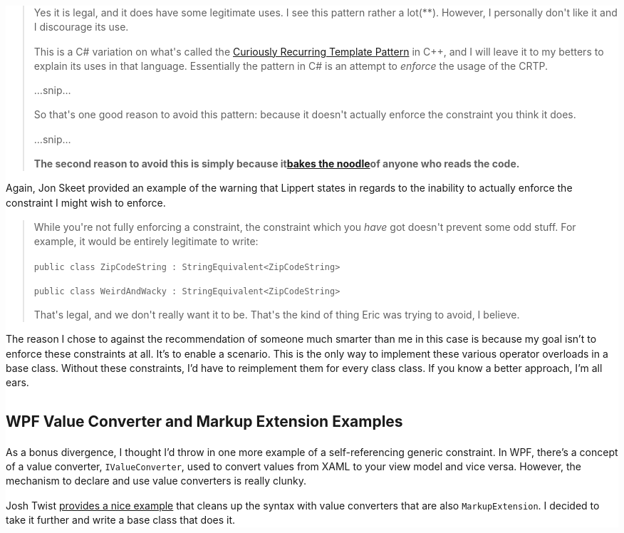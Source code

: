 > Yes it is legal, and it does have some legitimate uses. I see this
> pattern rather a lot(\*\*). However, I personally don't like it and I
> discourage its use.
>
> This is a C\# variation on what's called the [Curiously Recurring
> Template
> Pattern](http://en.wikipedia.org/wiki/Curiously_recurring_template_pattern)
> in C++, and I will leave it to my betters to explain its uses in that
> language. Essentially the pattern in C\# is an attempt to *enforce*
> the usage of the CRTP.
>
> …snip…
>
> So that's one good reason to avoid this pattern: because it doesn't
> actually enforce the constraint you think it does.
>
> …snip…
>
> **The second reason to avoid this is simply because it**[**bakes the
> noodle**](http://www.youtube.com/watch?v=kWVWNri4IFM)**of anyone who
> reads the code.**

Again, Jon Skeet provided an example of the warning that Lippert states
in regards to the inability to actually enforce the constraint I might
wish to enforce.

> While you're not fulIy enforcing a constraint, the constraint which
> you *have* got doesn't prevent some odd stuff. For example, it would
> be entirely legitimate to write:
>
> `public class ZipCodeString : StringEquivalent<ZipCodeString>`
>
> `public class WeirdAndWacky : StringEquivalent<ZipCodeString>`
>
> That's legal, and we don't really want it to be. That's the kind of
> thing Eric was trying to avoid, I believe.

The reason I chose to against the recommendation of someone much smarter
than me in this case is because my goal isn’t to enforce these
constraints at all. It’s to enable a scenario. This is the only way to
implement these various operator overloads in a base class. Without
these constraints, I’d have to reimplement them for every class class.
If you know a better approach, I’m all ears.

WPF Value Converter and Markup Extension Examples
-------------------------------------------------

As a bonus divergence, I thought I’d throw in one more example of a
self-referencing generic constraint. In WPF, there’s a concept of a
value converter, `IValueConverter`, used to convert values from XAML to
your view model and vice versa. However, the mechanism to declare and
use value converters is really clunky.

Josh Twist [provides a nice
example](http://www.thejoyofcode.com/WPF_Quick_Tip_Converters_as_MarkupExtensions.aspx "Converters as Markup Extensions")
that cleans up the syntax with value converters that are also
`MarkupExtension`. I decided to take it further and write a base class
that does it.
